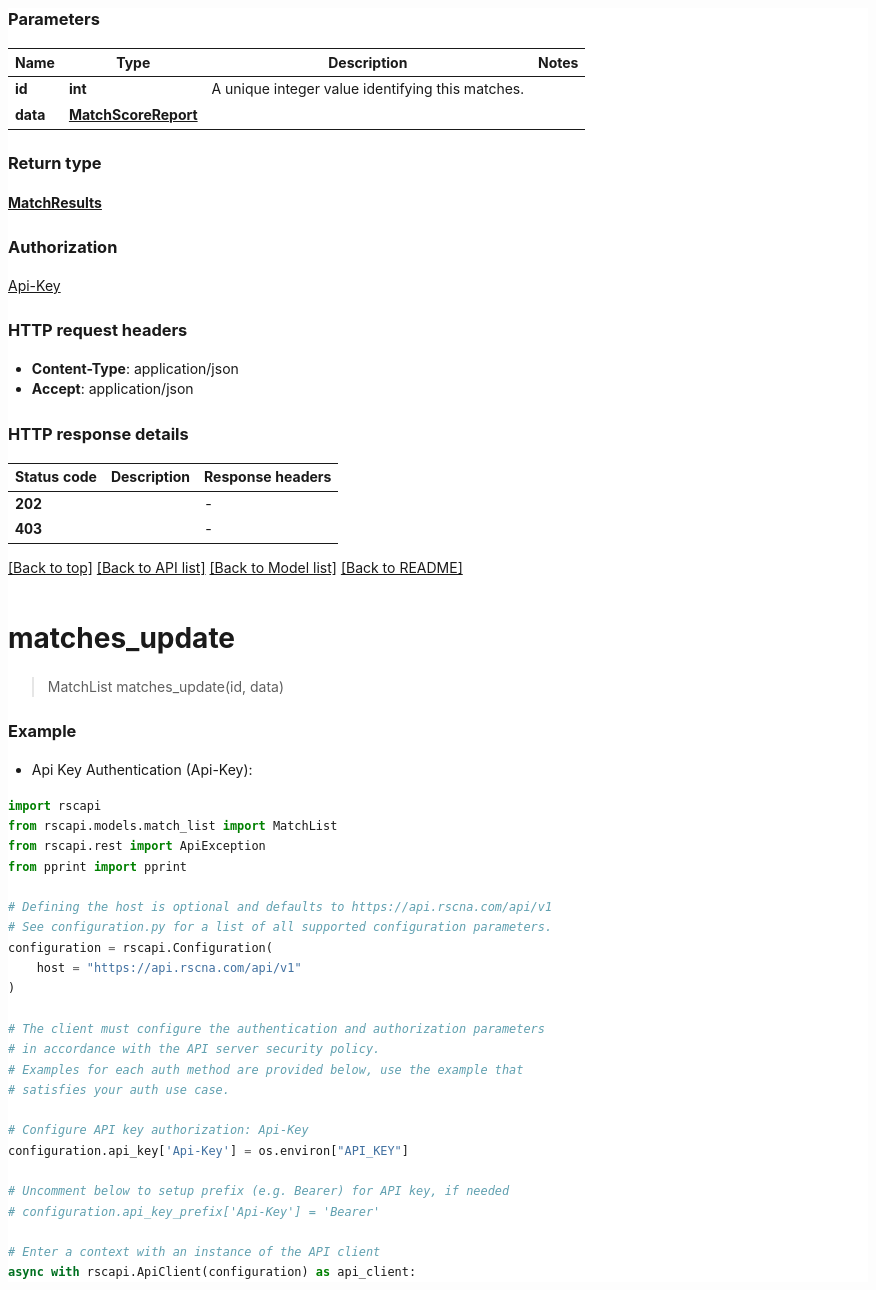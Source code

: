 

### Parameters


Name | Type | Description  | Notes
------------- | ------------- | ------------- | -------------
 **id** | **int**| A unique integer value identifying this matches. | 
 **data** | [**MatchScoreReport**](MatchScoreReport.md)|  | 

### Return type

[**MatchResults**](MatchResults.md)

### Authorization

[Api-Key](../README.md#Api-Key)

### HTTP request headers

 - **Content-Type**: application/json
 - **Accept**: application/json

### HTTP response details

| Status code | Description | Response headers |
|-------------|-------------|------------------|
**202** |  |  -  |
**403** |  |  -  |

[[Back to top]](#) [[Back to API list]](../README.md#documentation-for-api-endpoints) [[Back to Model list]](../README.md#documentation-for-models) [[Back to README]](../README.md)

# **matches_update**
> MatchList matches_update(id, data)



### Example

* Api Key Authentication (Api-Key):

```python
import rscapi
from rscapi.models.match_list import MatchList
from rscapi.rest import ApiException
from pprint import pprint

# Defining the host is optional and defaults to https://api.rscna.com/api/v1
# See configuration.py for a list of all supported configuration parameters.
configuration = rscapi.Configuration(
    host = "https://api.rscna.com/api/v1"
)

# The client must configure the authentication and authorization parameters
# in accordance with the API server security policy.
# Examples for each auth method are provided below, use the example that
# satisfies your auth use case.

# Configure API key authorization: Api-Key
configuration.api_key['Api-Key'] = os.environ["API_KEY"]

# Uncomment below to setup prefix (e.g. Bearer) for API key, if needed
# configuration.api_key_prefix['Api-Key'] = 'Bearer'

# Enter a context with an instance of the API client
async with rscapi.ApiClient(configuration) as api_client:
```